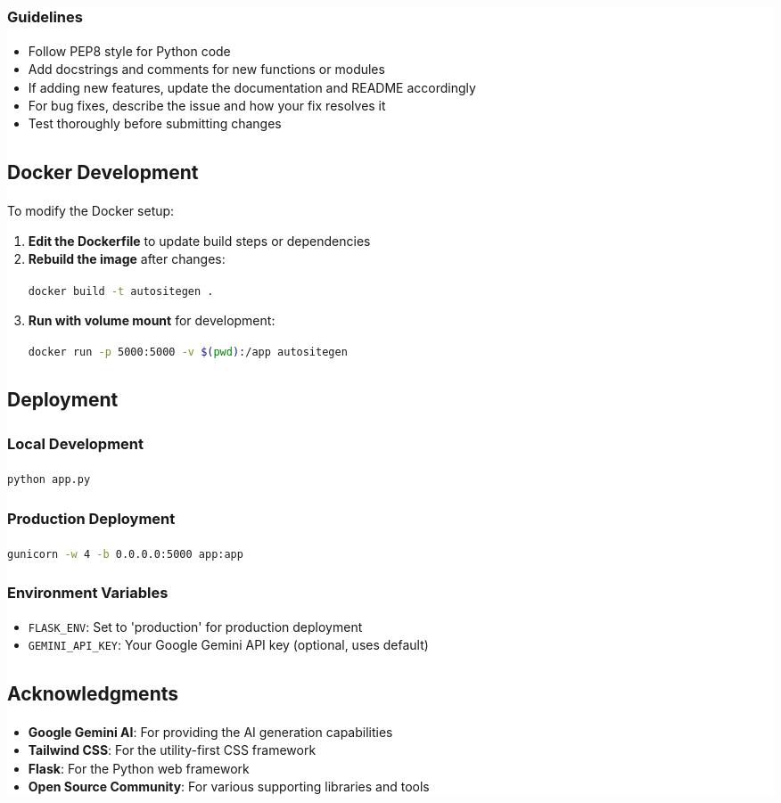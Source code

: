 ### Guidelines
- Follow PEP8 style for Python code
- Add docstrings and comments for new functions or modules
- If adding new features, update the documentation and README accordingly
- For bug fixes, describe the issue and how your fix resolves it
- Test thoroughly before submitting changes

## Docker Development

To modify the Docker setup:

1. **Edit the Dockerfile** to update build steps or dependencies
2. **Rebuild the image** after changes:
   ```bash
   docker build -t autositegen .
   ```
3. **Run with volume mount** for development:
   ```bash
   docker run -p 5000:5000 -v $(pwd):/app autositegen
   ```

## Deployment

### Local Development
```bash
python app.py
```

### Production Deployment
```bash
gunicorn -w 4 -b 0.0.0.0:5000 app:app
```

### Environment Variables
- `FLASK_ENV`: Set to 'production' for production deployment
- `GEMINI_API_KEY`: Your Google Gemini API key (optional, uses default)

## Acknowledgments

- **Google Gemini AI**: For providing the AI generation capabilities
- **Tailwind CSS**: For the utility-first CSS framework
- **Flask**: For the Python web framework
- **Open Source Community**: For various supporting libraries and tools 
